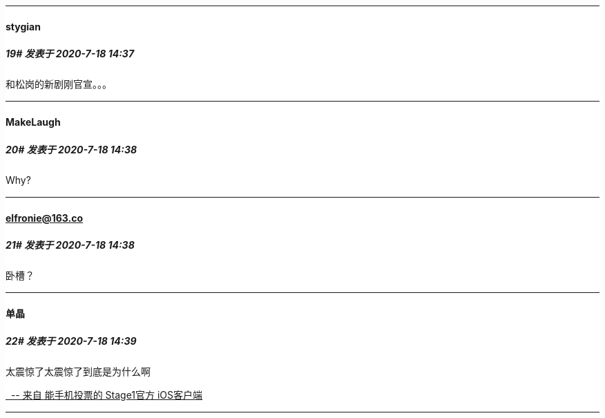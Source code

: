 


-----

####  stygian  
##### 19#       发表于 2020-7-18 14:37




和松岗的新剧刚官宣。。。







-----

####  MakeLaugh  
##### 20#       发表于 2020-7-18 14:38




Why?







-----

####  elfronie@163.co  
##### 21#       发表于 2020-7-18 14:38




卧槽？







-----

####  单晶  
##### 22#       发表于 2020-7-18 14:39




太震惊了太震惊了到底是为什么啊

[  -- 来自 能手机投票的 Stage1官方 iOS客户端](https://itunes.apple.com/fi/app/saraba1st/id1221237470?mt=8)







-----
